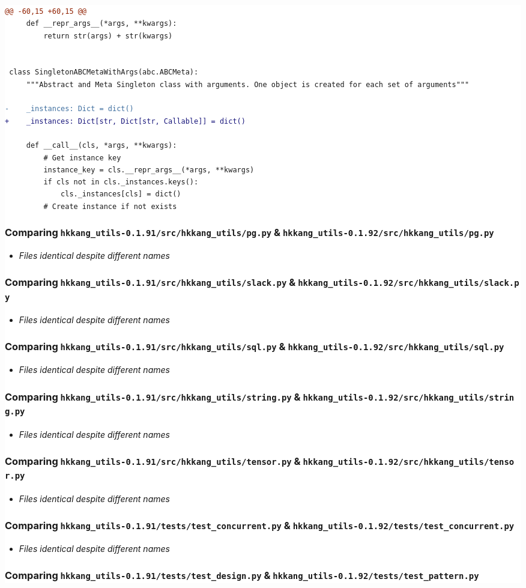```diff
@@ -60,15 +60,15 @@
     def __repr_args__(*args, **kwargs):
         return str(args) + str(kwargs)
 
 
 class SingletonABCMetaWithArgs(abc.ABCMeta):
     """Abstract and Meta Singleton class with arguments. One object is created for each set of arguments"""
 
-    _instances: Dict = dict()
+    _instances: Dict[str, Dict[str, Callable]] = dict()
 
     def __call__(cls, *args, **kwargs):
         # Get instance key
         instance_key = cls.__repr_args__(*args, **kwargs)
         if cls not in cls._instances.keys():
             cls._instances[cls] = dict()
         # Create instance if not exists
```

### Comparing `hkkang_utils-0.1.91/src/hkkang_utils/pg.py` & `hkkang_utils-0.1.92/src/hkkang_utils/pg.py`

 * *Files identical despite different names*

### Comparing `hkkang_utils-0.1.91/src/hkkang_utils/slack.py` & `hkkang_utils-0.1.92/src/hkkang_utils/slack.py`

 * *Files identical despite different names*

### Comparing `hkkang_utils-0.1.91/src/hkkang_utils/sql.py` & `hkkang_utils-0.1.92/src/hkkang_utils/sql.py`

 * *Files identical despite different names*

### Comparing `hkkang_utils-0.1.91/src/hkkang_utils/string.py` & `hkkang_utils-0.1.92/src/hkkang_utils/string.py`

 * *Files identical despite different names*

### Comparing `hkkang_utils-0.1.91/src/hkkang_utils/tensor.py` & `hkkang_utils-0.1.92/src/hkkang_utils/tensor.py`

 * *Files identical despite different names*

### Comparing `hkkang_utils-0.1.91/tests/test_concurrent.py` & `hkkang_utils-0.1.92/tests/test_concurrent.py`

 * *Files identical despite different names*

### Comparing `hkkang_utils-0.1.91/tests/test_design.py` & `hkkang_utils-0.1.92/tests/test_pattern.py`
